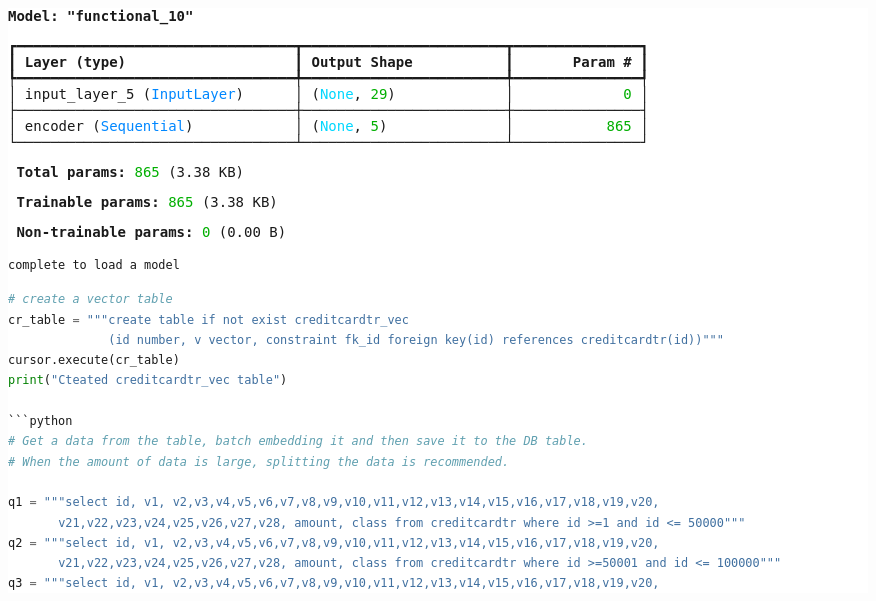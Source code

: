 
<pre style="white-space:pre;overflow-x:auto;line-height:normal;font-family:Menlo,'DejaVu Sans Mono',consolas,'Courier New',monospace"><span style="font-weight: bold">Model: "functional_10"</span>
</pre>




<pre style="white-space:pre;overflow-x:auto;line-height:normal;font-family:Menlo,'DejaVu Sans Mono',consolas,'Courier New',monospace">┏━━━━━━━━━━━━━━━━━━━━━━━━━━━━━━━━━┳━━━━━━━━━━━━━━━━━━━━━━━━┳━━━━━━━━━━━━━━━┓
┃<span style="font-weight: bold"> Layer (type)                    </span>┃<span style="font-weight: bold"> Output Shape           </span>┃<span style="font-weight: bold">       Param # </span>┃
┡━━━━━━━━━━━━━━━━━━━━━━━━━━━━━━━━━╇━━━━━━━━━━━━━━━━━━━━━━━━╇━━━━━━━━━━━━━━━┩
│ input_layer_5 (<span style="color: #0087ff; text-decoration-color: #0087ff">InputLayer</span>)      │ (<span style="color: #00d7ff; text-decoration-color: #00d7ff">None</span>, <span style="color: #00af00; text-decoration-color: #00af00">29</span>)             │             <span style="color: #00af00; text-decoration-color: #00af00">0</span> │
├─────────────────────────────────┼────────────────────────┼───────────────┤
│ encoder (<span style="color: #0087ff; text-decoration-color: #0087ff">Sequential</span>)            │ (<span style="color: #00d7ff; text-decoration-color: #00d7ff">None</span>, <span style="color: #00af00; text-decoration-color: #00af00">5</span>)              │           <span style="color: #00af00; text-decoration-color: #00af00">865</span> │
└─────────────────────────────────┴────────────────────────┴───────────────┘
</pre>




<pre style="white-space:pre;overflow-x:auto;line-height:normal;font-family:Menlo,'DejaVu Sans Mono',consolas,'Courier New',monospace"><span style="font-weight: bold"> Total params: </span><span style="color: #00af00; text-decoration-color: #00af00">865</span> (3.38 KB)
</pre>




<pre style="white-space:pre;overflow-x:auto;line-height:normal;font-family:Menlo,'DejaVu Sans Mono',consolas,'Courier New',monospace"><span style="font-weight: bold"> Trainable params: </span><span style="color: #00af00; text-decoration-color: #00af00">865</span> (3.38 KB)
</pre>




<pre style="white-space:pre;overflow-x:auto;line-height:normal;font-family:Menlo,'DejaVu Sans Mono',consolas,'Courier New',monospace"><span style="font-weight: bold"> Non-trainable params: </span><span style="color: #00af00; text-decoration-color: #00af00">0</span> (0.00 B)
</pre>



    complete to load a model

```python
# create a vector table
cr_table = """create table if not exist creditcardtr_vec 
              (id number, v vector, constraint fk_id foreign key(id) references creditcardtr(id))"""
cursor.execute(cr_table)
print("Cteated creditcardtr_vec table")

```python
# Get a data from the table, batch embedding it and then save it to the DB table.
# When the amount of data is large, splitting the data is recommended.

q1 = """select id, v1, v2,v3,v4,v5,v6,v7,v8,v9,v10,v11,v12,v13,v14,v15,v16,v17,v18,v19,v20,
       v21,v22,v23,v24,v25,v26,v27,v28, amount, class from creditcardtr where id >=1 and id <= 50000"""
q2 = """select id, v1, v2,v3,v4,v5,v6,v7,v8,v9,v10,v11,v12,v13,v14,v15,v16,v17,v18,v19,v20,
       v21,v22,v23,v24,v25,v26,v27,v28, amount, class from creditcardtr where id >=50001 and id <= 100000"""
q3 = """select id, v1, v2,v3,v4,v5,v6,v7,v8,v9,v10,v11,v12,v13,v14,v15,v16,v17,v18,v19,v20,
```